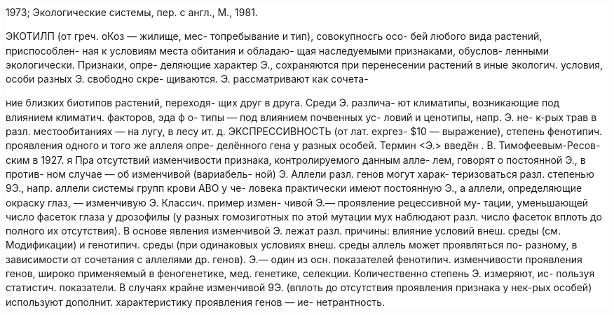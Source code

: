 1973; Экологические системы, пер. с англ.,
М., 1981.

ЭКОТИЛП (от греч. оКоз — жилище, мес-
топребывание и тип), совокупносгь осо-
бей любого вида растений, приспособлен-
ная к условиям места обитания и обладаю-
щая наследуемыми признаками, обуслов-
ленными экологически. Признаки, опре-
деляющие характер Э., сохраняются при
перенесении растений в иные экологич.
условия, особи разных Э. свободно скре-
щиваются. Э. рассматривают как сочета-

ние близких биотипов растений, переходя-
щих друг в друга. Среди Э. различа-
ют климатипы, возникающие под
влиянием климатич. факторов, эда ф о-
типы — под влиянием почвенных ус-
ловий и ценотипы, напр. Э. не-
к-рых трав в разл. местообитаниях — на
лугу, в лесу ит. д.
ЭКСПРЕССИВНОСТЬ (от лат. ехргез-
$10 — выражение), степень фенотипич.
проявления одного и того же аллеля опре-
делённого гена у разных особей. Термин
<Э.> введён . В. Тимофеевым-Ресов-
ским в 1927. я Пра отсутствий изменчивости
признака, контролируемого данным алле-
лем, говорят о постоянной Э., в против-
ном случае — об изменчивой (вариабель-
ной) Э. Аллели разл. генов могут харак-
теризоваться разл. степенью 9Э., напр.
аллели системы групп крови АВО у че-
ловека практически имеют постоянную Э.,
а аллели, определяющие окраску глаз, —
изменчивую Э. Классич. пример измен-
чивой Э.— проявление рецессивной му-
тации, уменьшающей число фасеток глаза
у дрозофилы (у разных гомозиготных по
этой мутации мух наблюдают разл. число
фасеток вплоть до полного их отсутствия).
В основе явления изменчивой Э. лежат
разл. причины: влияние условий внеш.
среды (см. Модификации) и генотипич.
среды (при одинаковых условиях внеш.
среды аллель может проявляться по-
разному, в зависимости от сочетания с
аллелями др. генов). Э.— один из осн.
показателей фенотипич. изменчивости
проявления генов, широко применяемый
в феногенетике, мед. генетике, селекции.
Количественно степень Э. измеряют, ис-
пользуя статистич. показатели. В случаях
крайне изменчивой 9Э. (вплоть до
отсутствия проявления признака у
нек-рых особей) используют дополнит.
характеристику проявления генов — ие-
нетрантность.
